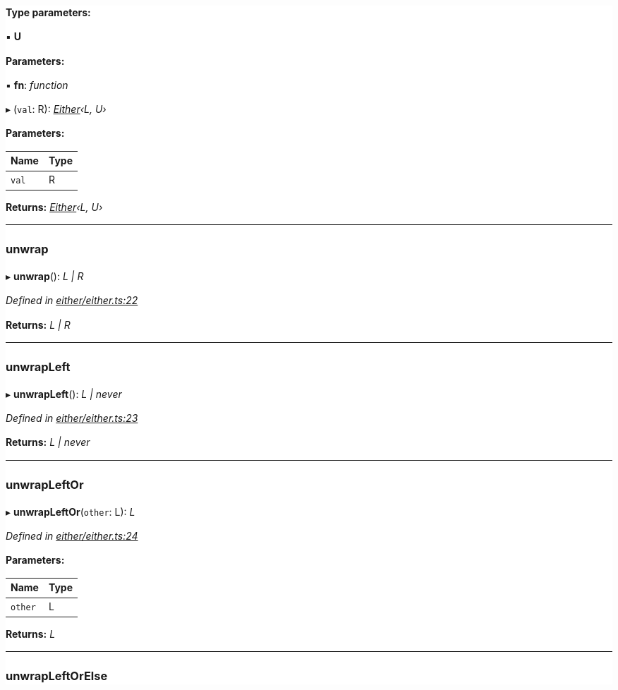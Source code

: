 **Type parameters:**

▪ **U**

**Parameters:**

▪ **fn**: *function*

▸ (`val`: R): *[Either](_either_either_.either.md)‹L, U›*

**Parameters:**

Name | Type |
------ | ------ |
`val` | R |

**Returns:** *[Either](_either_either_.either.md)‹L, U›*

___

###  unwrap

▸ **unwrap**(): *L | R*

*Defined in [either/either.ts:22](https://github.com/qworks-io/monads/blob/3596735/src/either/either.ts#L22)*

**Returns:** *L | R*

___

###  unwrapLeft

▸ **unwrapLeft**(): *L | never*

*Defined in [either/either.ts:23](https://github.com/qworks-io/monads/blob/3596735/src/either/either.ts#L23)*

**Returns:** *L | never*

___

###  unwrapLeftOr

▸ **unwrapLeftOr**(`other`: L): *L*

*Defined in [either/either.ts:24](https://github.com/qworks-io/monads/blob/3596735/src/either/either.ts#L24)*

**Parameters:**

Name | Type |
------ | ------ |
`other` | L |

**Returns:** *L*

___

###  unwrapLeftOrElse
